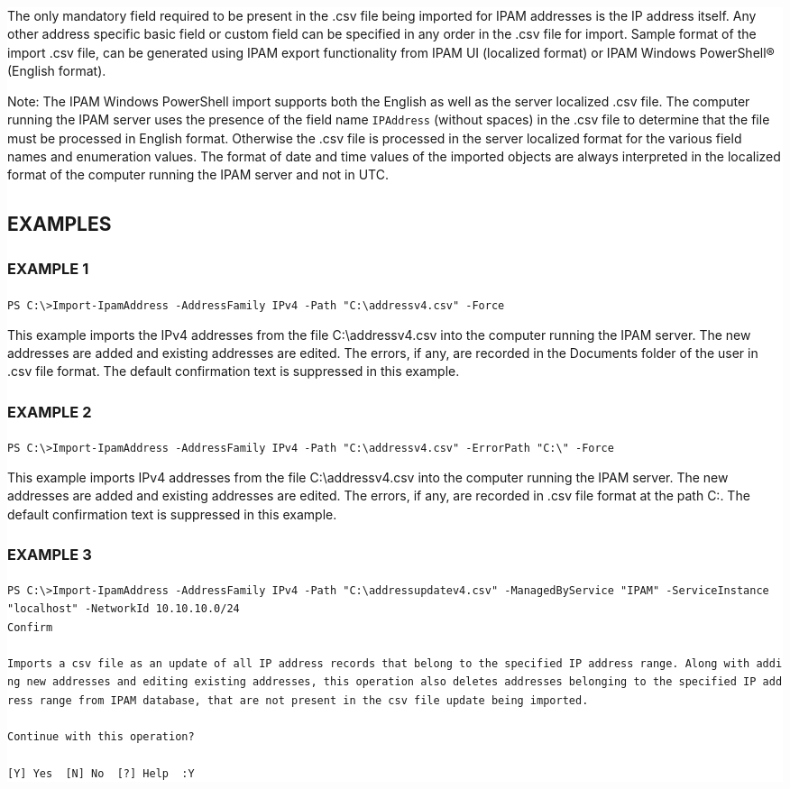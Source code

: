 The only mandatory field required to be present in the .csv file being imported for IPAM addresses is the IP address itself.
Any other address specific basic field or custom field can be specified in any order in the .csv file for import.
Sample format of the import .csv file, can be generated using IPAM export functionality from IPAM UI (localized format) or IPAM Windows PowerShell® (English format).

Note: The IPAM Windows PowerShell import supports both the English as well as the server localized .csv file.
The computer running the IPAM server uses the presence of the field name `IPAddress` (without spaces) in the .csv file to determine that the file must be processed in English format.
Otherwise the .csv file is processed in the server localized format for the various field names and enumeration values.
The format of date and time values of the imported objects are always interpreted in the localized format of the computer running the IPAM server and not in UTC.

## EXAMPLES

### EXAMPLE 1
```
PS C:\>Import-IpamAddress -AddressFamily IPv4 -Path "C:\addressv4.csv" -Force
```

This example imports the IPv4 addresses from the file C:\addressv4.csv into the computer running the IPAM server.
The new addresses are added and existing addresses are edited.
The errors, if any, are recorded in the Documents folder of the user in .csv file format.
The default confirmation text is suppressed in this example.

### EXAMPLE 2
```
PS C:\>Import-IpamAddress -AddressFamily IPv4 -Path "C:\addressv4.csv" -ErrorPath "C:\" -Force
```

This example imports IPv4 addresses from the file C:\addressv4.csv into the computer running the IPAM server.
The new addresses are added and existing addresses are edited.
The errors, if any, are recorded in .csv file format at the path C:\.
The default confirmation text is suppressed in this example.

### EXAMPLE 3
```
PS C:\>Import-IpamAddress -AddressFamily IPv4 -Path "C:\addressupdatev4.csv" -ManagedByService "IPAM" -ServiceInstance "localhost" -NetworkId 10.10.10.0/24
Confirm 
 
Imports a csv file as an update of all IP address records that belong to the specified IP address range. Along with adding new addresses and editing existing addresses, this operation also deletes addresses belonging to the specified IP address range from IPAM database, that are not present in the csv file update being imported. 

Continue with this operation? 
 
[Y] Yes  [N] No  [?] Help  :Y
```

